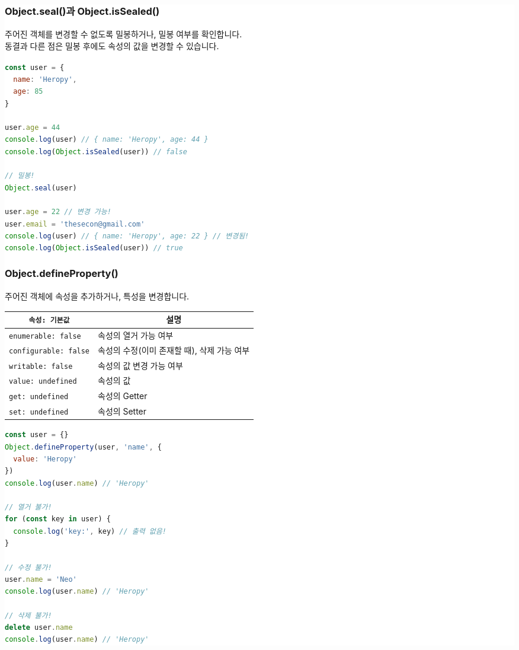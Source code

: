 ### Object.seal()과 Object.isSealed()

주어진 객체를 변경할 수 없도록 밀봉하거나, 밀봉 여부를 확인합니다.  
동결과 다른 점은 밀봉 후에도 속성의 값을 변경할 수 있습니다.

```js
const user = {
  name: 'Heropy',
  age: 85
}

user.age = 44
console.log(user) // { name: 'Heropy', age: 44 }
console.log(Object.isSealed(user)) // false

// 밀봉!
Object.seal(user)

user.age = 22 // 변경 가능!
user.email = 'thesecon@gmail.com'
console.log(user) // { name: 'Heropy', age: 22 } // 변경됨!
console.log(Object.isSealed(user)) // true
```

### Object.defineProperty()

주어진 객체에 속성을 추가하거나, 특성을 변경합니다.

`속성: 기본값` | 설명
---|---
`enumerable: false` | 속성의 열거 가능 여부
`configurable: false` | 속성의 수정(이미 존재할 때), 삭제 가능 여부
`writable: false` | 속성의 값 변경 가능 여부
`value: undefined` | 속성의 값
`get: undefined` | 속성의 Getter
`set: undefined` | 속성의 Setter

```js
const user = {}
Object.defineProperty(user, 'name', {
  value: 'Heropy'
})
console.log(user.name) // 'Heropy'

// 열거 불가!
for (const key in user) {
  console.log('key:', key) // 출력 없음!
}

// 수정 불가!
user.name = 'Neo'
console.log(user.name) // 'Heropy'

// 삭제 불가!
delete user.name
console.log(user.name) // 'Heropy'
```
